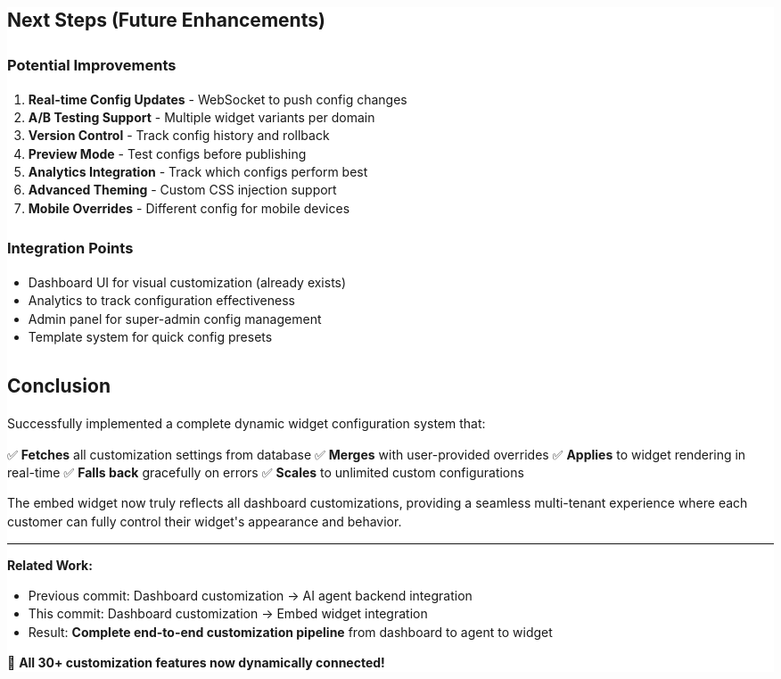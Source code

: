 ## Next Steps (Future Enhancements)

### Potential Improvements
1. **Real-time Config Updates** - WebSocket to push config changes
2. **A/B Testing Support** - Multiple widget variants per domain
3. **Version Control** - Track config history and rollback
4. **Preview Mode** - Test configs before publishing
5. **Analytics Integration** - Track which configs perform best
6. **Advanced Theming** - Custom CSS injection support
7. **Mobile Overrides** - Different config for mobile devices

### Integration Points
- Dashboard UI for visual customization (already exists)
- Analytics to track configuration effectiveness
- Admin panel for super-admin config management
- Template system for quick config presets

## Conclusion

Successfully implemented a complete dynamic widget configuration system that:

✅ **Fetches** all customization settings from database
✅ **Merges** with user-provided overrides
✅ **Applies** to widget rendering in real-time
✅ **Falls back** gracefully on errors
✅ **Scales** to unlimited custom configurations

The embed widget now truly reflects all dashboard customizations, providing a seamless multi-tenant experience where each customer can fully control their widget's appearance and behavior.

---

**Related Work:**
- Previous commit: Dashboard customization → AI agent backend integration
- This commit: Dashboard customization → Embed widget integration
- Result: **Complete end-to-end customization pipeline** from dashboard to agent to widget

🎉 **All 30+ customization features now dynamically connected!**
